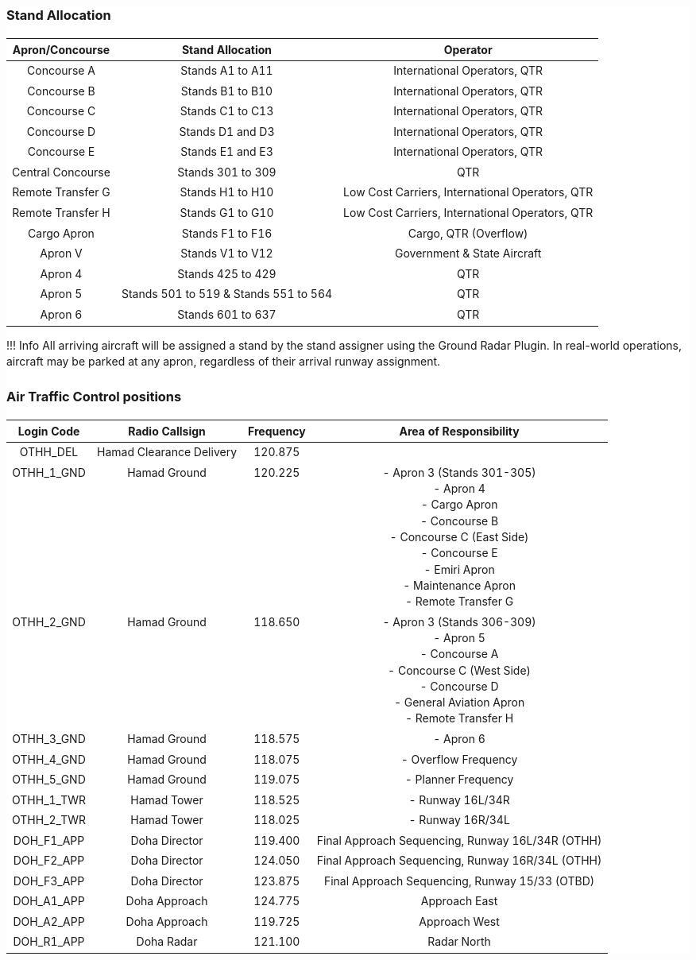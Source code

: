 ### Stand Allocation
|  Apron/Concourse  |            Stand Allocation           |                     Operator                    |
|:-----------------:|:-------------------------------------:|:-----------------------------------------------:|
|    Concourse A    |            Stands A1 to A11           |           International Operators, QTR          |
|    Concourse B    |            Stands B1 to B10           |           International Operators, QTR          |
|    Concourse C    |            Stands C1 to C13           |           International Operators, QTR          |
|    Concourse D    |            Stands D1 and D3           |           International Operators, QTR          |
|    Concourse E    |            Stands E1 and E3           |           International Operators, QTR          |
| Central Concourse |           Stands 301 to 309           |                       QTR                       |
| Remote Transfer G |            Stands H1 to H10           | Low Cost Carriers, International Operators, QTR |
| Remote Transfer H |            Stands G1 to G10           | Low Cost Carriers, International Operators, QTR |
|    Cargo Apron    |            Stands F1 to F16           |              Cargo, QTR (Overflow)              |
|      Apron V      |            Stands V1 to V12           |            Government & State Aircraft          |
|      Apron 4      |           Stands 425 to 429           |                       QTR                       |
|      Apron 5      | Stands 501 to 519 & Stands 551 to 564 |                       QTR                       |
|      Apron 6      |           Stands 601 to 637           |                       QTR                       |

!!! Info
    All arriving aircraft will be assigned a stand by the stand assigner using the Ground Radar Plugin. In real-world operations, aircraft may be parked at any apron, regardless of their arrival runway assignment.

### Air Traffic Control positions
| Login Code |      Radio Callsign      | Frequency |                                                                                 Area of Responsibility                                                                                 |
|:----------:|:------------------------:|:---------:|:--------------------------------------------------------------------------------------------------------------------------------------------------------------------------------------:|
|  OTHH_DEL  | Hamad Clearance Delivery |  120.875  |                                                                                                                                                                                        |
| OTHH_1_GND |       Hamad Ground       |  120.225  | - Apron 3 (Stands 301-305)<br>- Apron 4<br>- Cargo Apron<br>- Concourse B<br>- Concourse C (East Side)<br>- Concourse E<br>- Emiri Apron<br>- Maintenance Apron<br>- Remote Transfer G |
| OTHH_2_GND |       Hamad Ground       |  118.650  |                - Apron 3 (Stands 306-309)<br>- Apron 5<br>- Concourse A<br>- Concourse C (West Side)<br>- Concourse D<br>- General Aviation Apron<br>- Remote Transfer H               |
| OTHH_3_GND |       Hamad Ground       |  118.575  |                                                                                        - Apron 6                                                                                       |
| OTHH_4_GND |       Hamad Ground       |  118.075  |                                                                                  - Overflow Frequency                                                                                  |
| OTHH_5_GND |       Hamad Ground       |  119.075  |                                                                                   - Planner Frequency                                                                                  |
| OTHH_1_TWR |        Hamad Tower       |  118.525  |                                                                                    - Runway 16L/34R                                                                                    |
| OTHH_2_TWR |        Hamad Tower       |  118.025  |                                                                                    - Runway 16R/34L                                                                                    |
| DOH_F1_APP |       Doha Director      |  119.400  |                                                                    Final Approach Sequencing, Runway 16L/34R (OTHH)                                                                    |
| DOH_F2_APP |       Doha Director      |  124.050  |                                                                    Final Approach Sequencing, Runway 16R/34L (OTHH)                                                                    |
| DOH_F3_APP |       Doha Director      |  123.875  |                                                                     Final Approach Sequencing, Runway 15/33 (OTBD)                                                                     |
| DOH_A1_APP |       Doha Approach      |  124.775  |                                                                                      Approach East                                                                                     |
| DOH_A2_APP |       Doha Approach      |  119.725  |                                                                                      Approach West                                                                                     |
| DOH_R1_APP |        Doha Radar        |  121.100  |                                                                                       Radar North                                                                                      |